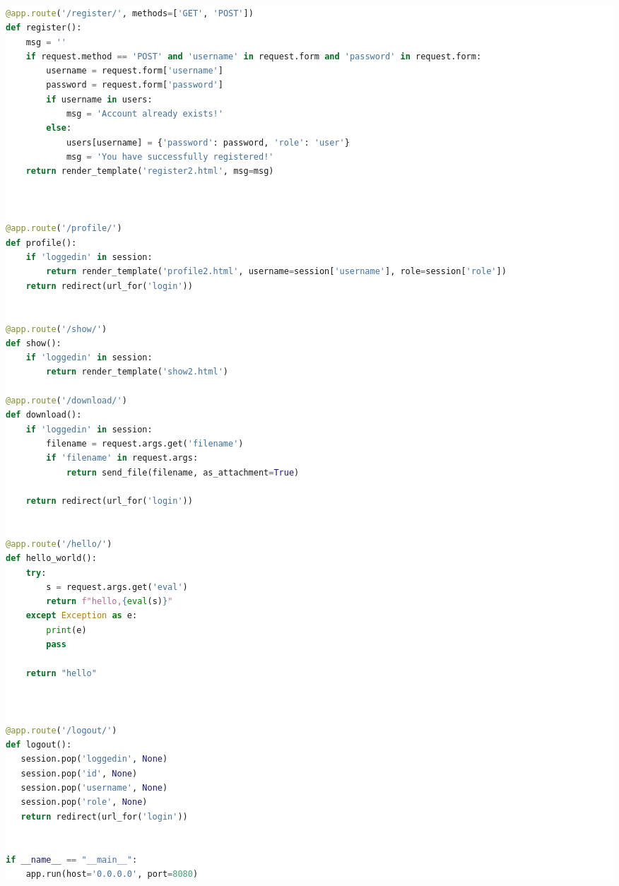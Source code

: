 ```python
@app.route('/register/', methods=['GET', 'POST'])
def register():
    msg = '' 
    if request.method == 'POST' and 'username' in request.form and 'password' in request.form:
        username = request.form['username']
        password = request.form['password']
        if username in users:
            msg = 'Account already exists!'
        else:
            users[username] = {'password': password, 'role': 'user'}
            msg = 'You have successfully registered!'
    return render_template('register2.html', msg=msg)



@app.route('/profile/')
def profile():
    if 'loggedin' in session:
        return render_template('profile2.html', username=session['username'], role=session['role'])
    return redirect(url_for('login'))


@app.route('/show/')
def show():
    if 'loggedin' in session:
        return render_template('show2.html')

@app.route('/download/')
def download():
    if 'loggedin' in session:
        filename = request.args.get('filename')
        if 'filename' in request.args:              
            return send_file(filename, as_attachment=True)
  
    return redirect(url_for('login'))


@app.route('/hello/')
def hello_world():
    try:
        s = request.args.get('eval')
        return f"hello,{eval(s)}"
    except Exception as e:
        print(e)
        pass
        
    return "hello"
    


@app.route('/logout/')
def logout():
   session.pop('loggedin', None)
   session.pop('id', None)
   session.pop('username', None)
   session.pop('role', None)
   return redirect(url_for('login'))


if __name__ == "__main__":
    app.run(host='0.0.0.0', port=8080)

```